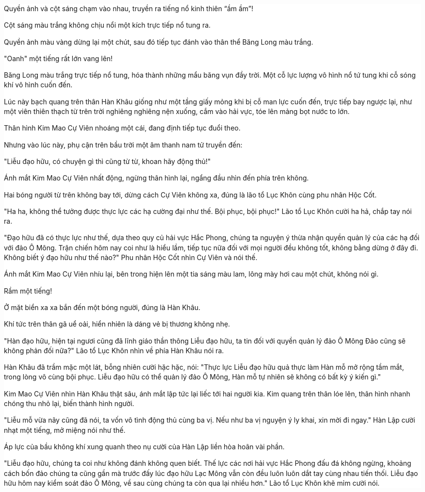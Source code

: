 Quyền ảnh và cột sáng chạm vào nhau, truyền ra tiếng nổ kinh thiên “ầm ầm”!

Cột sáng màu trắng không chịu nổi một kích trực tiếp nổ tung ra.

Quyền ảnh màu vàng dừng lại một chút, sau đó tiếp tục đánh vào thân thể Băng Long màu trắng.

"Oanh" một tiếng rất lớn vang lên!

Băng Long màu trắng trực tiếp nổ tung, hóa thành những mẩu băng vụn đầy trời. Một cỗ lực lượng vô hình nổ tứ tung khi cỗ sóng khí vô hình cuốn đến.

Lúc này bạch quang trên thân Hàn Khâu giống như một tầng giấy mỏng khi bị cỗ man lực cuốn đến, trực tiếp bay ngược lại, như một viên thiên thạch từ trên trời nghiêng nghiêng nện xuống, cắm vào hải vực, tóe lên mảng bọt nước to lớn.

Thân hình Kim Mao Cự Viên nhoáng một cái, đang định tiếp tục đuổi theo.

Nhưng vào lúc này, phụ cận trên bầu trời một âm thanh nam tử truyền đến:

"Liễu đạo hữu, có chuyện gì thì cũng từ từ, khoan hãy động thủ!"

Ánh mắt Kim Mao Cự Viên nhất động, ngừng thân hình lại, ngẩng đầu nhìn đến phía trên không.

Hai bóng người từ trên không bay tới, dừng cách Cự Viên không xa, đúng là lão tổ Lục Khôn cùng phu nhân Hộc Cốt.

"Ha ha, không thể tưởng được thực lực các hạ cường đại như thế. Bội phục, bội phục!" Lão tổ Lục Khôn cười ha hả, chắp tay nói ra.

"Đạo hữu đã có thực lực như thế, dựa theo quy củ hải vực Hắc Phong, chúng ta nguyện ý thừa nhận quyền quản lý của các hạ đối với đảo Ô Mông. Trận chiến hôm nay coi như là hiểu lầm, tiếp tục nữa đối với mọi người đều không tốt, không bằng dừng ở đây đi. Không biết ý đạo hữu như thế nào?" Phu nhân Hộc Cốt nhìn Cự Viên và nói thế.

Ánh mắt Kim Mao Cự Viên nhíu lại, bên trong hiện lên một tia sáng màu lam, lông mày hơi cau một chút, không nói gì.

Rầm một tiếng!

Ở mặt biển xa xa bắn đến một bóng người, đúng là Hàn Khâu.

Khí tức trên thân gã uể oải, hiển nhiên là dáng vẻ bị thương không nhẹ.

"Hàn đạo hữu, hiện tại ngươi cũng đã lĩnh giáo thần thông Liễu đạo hữu, ta tin đối với quyền quản lý đảo Ô Mông Đảo cũng sẽ không phản đối nữa?" Lão tổ Lục Khôn nhìn về phía Hàn Khâu nói ra.

Hàn Khâu đã trầm mặc một lát, bỗng nhiên cười hặc hặc, nói: "Thực lực Liễu đạo hữu quả thực làm Hàn mỗ mở rộng tầm mắt, trong lòng vô cùng bội phục. Liễu đạo hữu có thể quản lý đảo Ô Mông, Hàn mỗ tự nhiên sẽ không có bất kỳ ý kiến gì."

Kim Mao Cự Viên nhìn Hàn Khâu thật sâu, ánh mắt lập tức lại liếc tới hai người kia. Kim quang trên thân lóe lên, thân hình nhanh chóng thu nhỏ lại, biến thành hình người.

"Liễu mỗ vừa nãy cũng đã nói, ta vốn vô tình động thủ cùng ba vị. Nếu như ba vị nguyện ý ly khai, xin mời đi ngay." Hàn Lập cười nhạt một tiếng, mở miệng nói như thế.

Áp lực của bầu không khí xung quanh theo nụ cười của Hàn Lập liền hòa hoãn vài phần.

"Liễu đạo hữu, chúng ta coi như không đánh không quen biết. Thế lực các nơi hải vực Hắc Phong đấu đá không ngừng, khoảng cách bốn đảo chúng ta cũng gần mà trước đấy lúc đạo hữu Lạc Mông vẫn còn đều luôn luôn dắt tay cùng nhau tiến thối. Liễu đạo hữu hôm nay kiểm soát đảo Ô Mông, về sau cùng chúng ta còn qua lại nhiều hơn." Lão tổ Lục Khôn khẽ mỉm cười nói.
